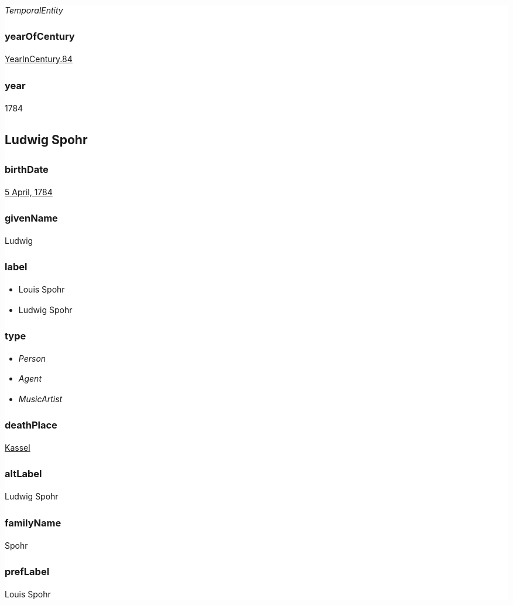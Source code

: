 *TemporalEntity*

### yearOfCentury


[YearInCentury.84](#YearInCentury.84)

### year


1784

## Ludwig Spohr

### birthDate


[5 April, 1784](#5-April-1784)

### givenName


Ludwig

### label

 - Louis Spohr

 - Ludwig Spohr

### type

 - *Person*

 - *Agent*

 - *MusicArtist*

### deathPlace


[Kassel](#Kassel)

### altLabel


Ludwig Spohr

### familyName


Spohr

### prefLabel


Louis Spohr
